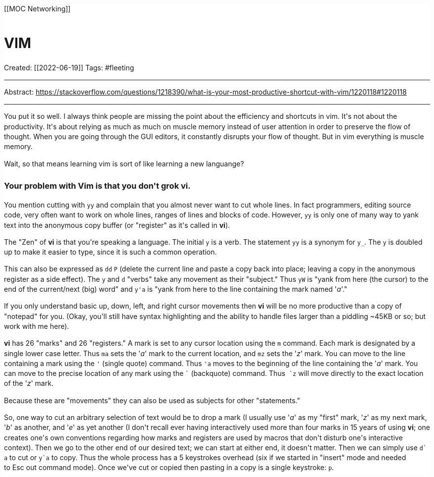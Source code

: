 [[MOC Networking]]

# VIM
Created:  [[2022-06-19]]
Tags: #fleeting 

---
Abstract:
https://stackoverflow.com/questions/1218390/what-is-your-most-productive-shortcut-with-vim/1220118#1220118

---
You put it so well. I always think people are missing the point about the efficiency and shortcuts in vim. It's not about the productivity. It's about relying as much as much on muscle memory instead of user attention in order to preserve the flow of thought. When you are going through the GUI editors, it constantly disrupts your flow of thought. But in vim everything is muscle memory.

Wait, so that means learning vim is sort of like learning a new languange?

### Your problem with **Vim** is that you don't grok **vi**.

You mention cutting with `yy` and complain that you almost never want to cut whole lines. In fact programmers, editing source code, very often want to work on whole lines, ranges of lines and blocks of code. However, `yy` is only one of many way to yank text into the anonymous copy buffer (or "register" as it's called in **vi**).

The "Zen" of **vi** is that you're speaking a language. The initial `y` is a verb. The statement `yy` is a synonym for `y_`. The `y` is doubled up to make it easier to type, since it is such a common operation.

This can also be expressed as `dd` `P` (delete the current line and paste a copy back into place; leaving a copy in the anonymous register as a side effect). The `y` and `d` "verbs" take any movement as their "subject." Thus `yW` is "yank from here (the cursor) to the end of the current/next (big) word" and `y'a` is "yank from here to the line containing the mark named '_a_'."

If you only understand basic up, down, left, and right cursor movements then **vi** will be no more productive than a copy of "notepad" for you. (Okay, you'll still have syntax highlighting and the ability to handle files larger than a piddling ~45KB or so; but work with me here).

**vi** has 26 "marks" and 26 "registers." A mark is set to any cursor location using the `m` command. Each mark is designated by a single lower case letter. Thus `ma` sets the '_a_' mark to the current location, and `mz` sets the '_z_' mark. You can move to the line containing a mark using the `'` (single quote) command. Thus `'a` moves to the beginning of the line containing the '_a_' mark. You can move to the precise location of any mark using the `` ` `` (backquote) command. Thus  `` `z `` will move directly to the exact location of the '_z_' mark.

Because these are "movements" they can also be used as subjects for other "statements."

So, one way to cut an arbitrary selection of text would be to drop a mark (I usually use '_a_' as my "first" mark, '_z_' as my next mark, '_b_' as another, and '_e_' as yet another (I don't recall ever having interactively used more than four marks in 15 years of using **vi**; one creates one's own conventions regarding how marks and registers are used by macros that don't disturb one's interactive context). Then we go to the other end of our desired text; we can start at either end, it doesn't matter. Then we can simply use ``d`a`` to cut or ``y`a`` to copy. Thus the whole process has a 5 keystrokes overhead (six if we started in "insert" mode and needed to Esc out command mode). Once we've cut or copied then pasting in a copy is a single keystroke: `p`.

